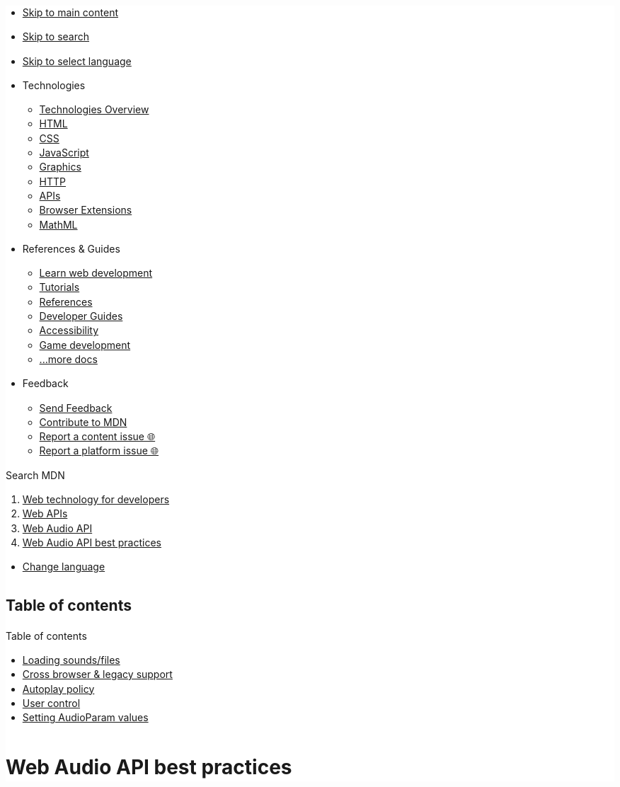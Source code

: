-   <a href="#content" id="skip-main">Skip to main content</a>
-   <a href="#main-q" id="skip-search">Skip to search</a>
-   <a href="#select-language" id="skip-select-language">Skip to select language</a>

-   Technologies
    -   [Technologies Overview](https://developer.mozilla.org/en-US/docs/Web)
    -   [HTML](https://developer.mozilla.org/en-US/docs/Web/HTML)
    -   [CSS](https://developer.mozilla.org/en-US/docs/Web/CSS)
    -   [JavaScript](https://developer.mozilla.org/en-US/docs/Web/JavaScript)
    -   [Graphics](https://developer.mozilla.org/en-US/docs/Web/Guide/Graphics)
    -   [HTTP](https://developer.mozilla.org/en-US/docs/Web/HTTP)
    -   [APIs](https://developer.mozilla.org/en-US/docs/Web/API)
    -   [Browser Extensions](https://developer.mozilla.org/en-US/docs/Mozilla/Add-ons/WebExtensions)
    -   [MathML](https://developer.mozilla.org/en-US/docs/Web/MathML)
-   References & Guides
    -   [Learn web development](https://developer.mozilla.org/en-US/docs/Learn)
    -   [Tutorials](https://developer.mozilla.org/en-US/docs/Web/Tutorials)
    -   [References](https://developer.mozilla.org/en-US/docs/Web/Reference)
    -   [Developer Guides](https://developer.mozilla.org/en-US/docs/Web/Guide)
    -   [Accessibility](https://developer.mozilla.org/en-US/docs/Web/Accessibility)
    -   [Game development](https://developer.mozilla.org/en-US/docs/Games)
    -   [...more docs](https://developer.mozilla.org/en-US/docs/Web)
-   Feedback
    -   [Send Feedback](https://developer.mozilla.org/en-US/docs/MDN/Contribute/Feedback)
    -   [Contribute to MDN](https://developer.mozilla.org/en-US/docs/MDN/Contribute)
    -   [Report a content issue 🌐](https://github.com/mdn/content/issues/new)
    -   [Report a platform issue 🌐](https://github.com/mdn/yari/issues/new)

Search MDN

1.  <a href="https://developer.mozilla.org/en-US/docs/Web" class="breadcrumb"><span data-property="name">Web technology for developers</span></a>
2.  <a href="https://developer.mozilla.org/en-US/docs/Web/API" class="breadcrumb"><span data-property="name">Web APIs</span></a>
3.  <a href="../Web_Audio_API.html" class="breadcrumb-penultimate"><span data-property="name">Web Audio API</span></a>
4.  <a href="Best_practices.html" class="breadcrumb-current-page"><span data-property="name">Web Audio API best practices</span></a>

-   <a href="#select-language" class="language-icon"><span class="show-desktop">Change language</span></a>

Table of contents
-----------------

Table of contents

-   [Loading sounds/files](#loading_soundsfiles)
-   [Cross browser & legacy support](#cross_browser_legacy_support)
-   [Autoplay policy](#autoplay_policy)
-   [User control](#user_control)
-   [Setting AudioParam values](#setting_audioparam_values)

Web Audio API best practices
============================
